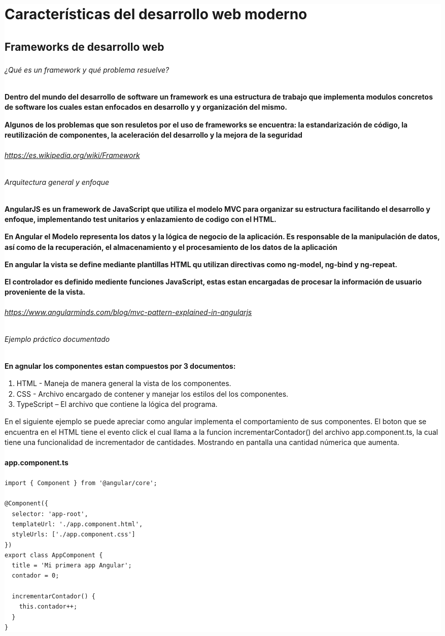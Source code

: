 # Características del desarrollo web moderno

## Frameworks de desarrollo web
###### ¿Qué es un framework y qué problema resuelve?
**Dentro del mundo del desarrollo de software un framework es una estructura de trabajo que implementa modulos concretos de software los cuales estan enfocados en desarrollo y y organización del mismo.**

**Algunos de los problemas que son resuletos por el uso de frameworks se encuentra: la estandarización de código, la reutilización de componentes, la aceleración del desarrollo y la mejora de la seguridad**
###### https://es.wikipedia.org/wiki/Framework


###### Arquitectura general y enfoque
**AngularJS es un framework de JavaScript que utiliza el modelo MVC para organizar su estructura facilitando el desarrollo y enfoque, implementando test unitarios y enlazamiento de codigo con el HTML.**

**En Angular el Modelo representa los datos y la lógica de negocio de la aplicación. Es responsable de la manipulación de datos, así como de la recuperación, el almacenamiento y el procesamiento de los datos de la aplicación**

**En angular la vista se define mediante plantillas HTML qu utilizan directivas como ng-model, ng-bind y ng-repeat.**

**El controlador es definido mediente funciones JavaScript, estas estan encargadas de procesar la información de usuario proveniente de la vista.**
###### https://www.angularminds.com/blog/mvc-pattern-explained-in-angularjs

###### Ejemplo práctico documentado
**En agnular los componentes estan compuestos por 3 documentos:**

1. HTML - Maneja de manera general la vista de los componentes.
2. CSS - Archivo encargado de contener y manejar los estilos del los componentes.
3. TypeScript – El archivo que contiene la lógica del programa.

En el siguiente ejemplo se puede apreciar como angular implementa el comportamiento de sus componentes.
El boton que se encuentra en el HTML tiene el evento click el cual llama a la funcion incrementarContador() del archivo app.component.ts, la cual tiene una funcionalidad de incrementador de cantidades. Mostrando en pantalla una cantidad númerica que aumenta.

#### app.component.ts
```
import { Component } from '@angular/core';

@Component({
  selector: 'app-root',
  templateUrl: './app.component.html',
  styleUrls: ['./app.component.css']
})
export class AppComponent {
  title = 'Mi primera app Angular';
  contador = 0;

  incrementarContador() {
    this.contador++;
  }
}
```

